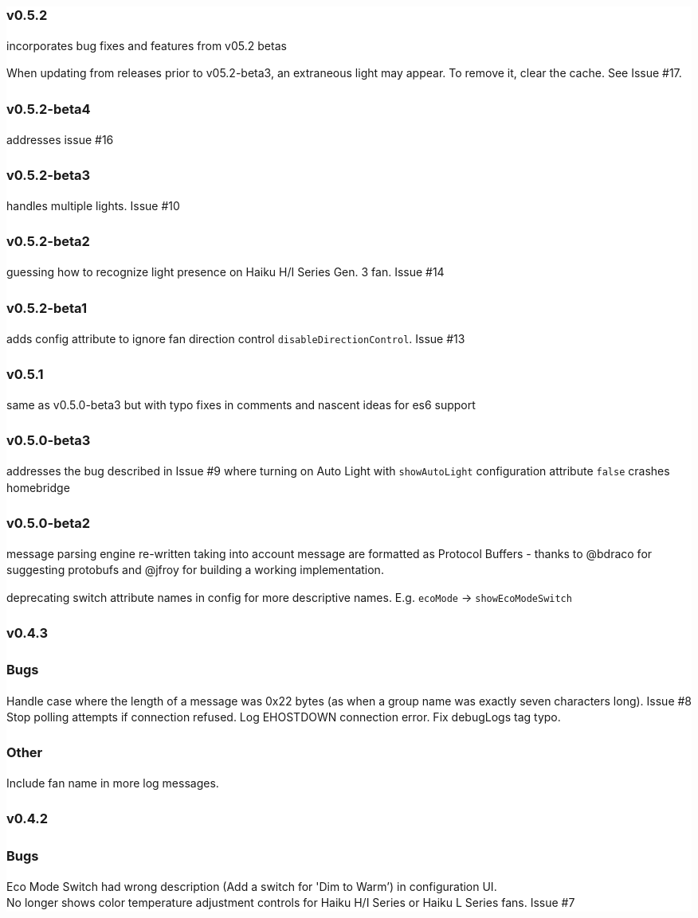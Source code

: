 ### v0.5.2
incorporates bug fixes and features from v05.2 betas

When updating from releases prior to v05.2-beta3, an extraneous light may appear.  To remove it, clear the cache.  See Issue #17.

### v0.5.2-beta4
addresses issue #16

### v0.5.2-beta3
handles multiple lights.  Issue #10

### v0.5.2-beta2
guessing how to recognize light presence on Haiku H/I Series Gen. 3 fan.  Issue #14

### v0.5.2-beta1
adds config attribute to ignore fan direction control `disableDirectionControl`.  Issue #13

### v0.5.1
same as v0.5.0-beta3 but with typo fixes in comments and nascent ideas for es6 support

### v0.5.0-beta3
addresses the bug described in Issue #9 where turning on Auto Light with `showAutoLight` configuration attribute `false` crashes homebridge

### v0.5.0-beta2
message parsing engine re-written taking into account message are formatted as Protocol Buffers - thanks to @bdraco for
suggesting protobufs and @jfroy for building a working implementation.

deprecating switch attribute names in config for more descriptive names.  E.g. `ecoMode` -> `showEcoModeSwitch`

### v0.4.3

### Bugs
Handle case where the length of a message was 0x22 bytes (as when a group name was exactly seven characters long).  Issue #8
Stop polling attempts if connection refused.
Log EHOSTDOWN connection error.
Fix debugLogs tag typo.

### Other
Include fan name in more log messages.

### v0.4.2

### Bugs
Eco Mode Switch had wrong description (Add a switch for 'Dim to Warm’) in configuration UI.  
No longer shows color temperature adjustment controls for Haiku H/I Series or Haiku L Series fans.  Issue #7
